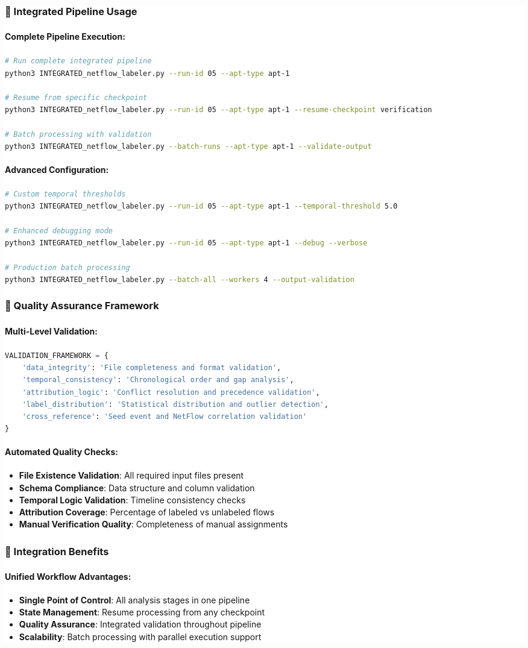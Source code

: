 ### **🚀 Integrated Pipeline Usage**

#### **Complete Pipeline Execution**:
```bash
# Run complete integrated pipeline
python3 INTEGRATED_netflow_labeler.py --run-id 05 --apt-type apt-1

# Resume from specific checkpoint
python3 INTEGRATED_netflow_labeler.py --run-id 05 --apt-type apt-1 --resume-checkpoint verification

# Batch processing with validation
python3 INTEGRATED_netflow_labeler.py --batch-runs --apt-type apt-1 --validate-output
```

#### **Advanced Configuration**:
```bash
# Custom temporal thresholds
python3 INTEGRATED_netflow_labeler.py --run-id 05 --apt-type apt-1 --temporal-threshold 5.0

# Enhanced debugging mode
python3 INTEGRATED_netflow_labeler.py --run-id 05 --apt-type apt-1 --debug --verbose

# Production batch processing
python3 INTEGRATED_netflow_labeler.py --batch-all --workers 4 --output-validation
```

### **🔬 Quality Assurance Framework**

#### **Multi-Level Validation**:
```python
VALIDATION_FRAMEWORK = {
    'data_integrity': 'File completeness and format validation',
    'temporal_consistency': 'Chronological order and gap analysis',
    'attribution_logic': 'Conflict resolution and precedence validation',
    'label_distribution': 'Statistical distribution and outlier detection',
    'cross_reference': 'Seed event and NetFlow correlation validation'
}
```

#### **Automated Quality Checks**:
- **File Existence Validation**: All required input files present
- **Schema Compliance**: Data structure and column validation
- **Temporal Logic Validation**: Timeline consistency checks
- **Attribution Coverage**: Percentage of labeled vs unlabeled flows
- **Manual Verification Quality**: Completeness of manual assignments

### **🎯 Integration Benefits**

#### **Unified Workflow Advantages**:
- **Single Point of Control**: All analysis stages in one pipeline
- **State Management**: Resume processing from any checkpoint
- **Quality Assurance**: Integrated validation throughout pipeline
- **Scalability**: Batch processing with parallel execution support
